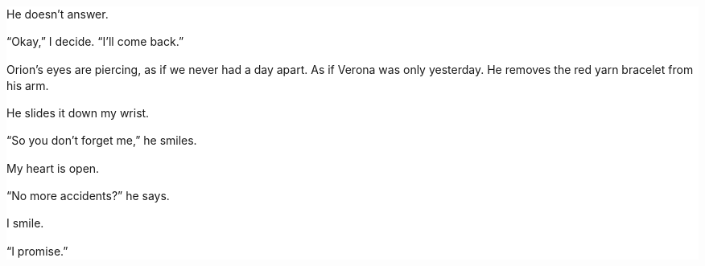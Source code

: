 He doesn’t answer.  

“Okay,” I decide. “I’ll come back.”  

Orion’s eyes are piercing, as if we never had a day apart. As if Verona was only yesterday. He removes the red yarn bracelet from his arm.  

He slides it down my wrist.  

“So you don’t forget me,” he smiles.  

My heart is open.  

“No more accidents?” he says.  

I smile.  

“I promise.”

